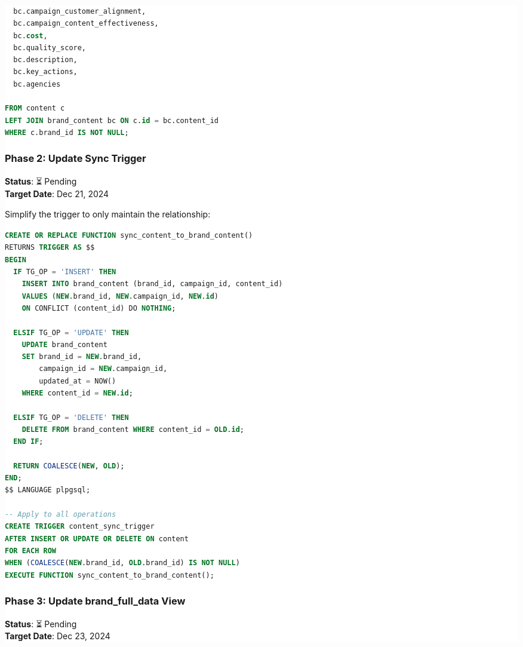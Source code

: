 ```sql
  bc.campaign_customer_alignment,
  bc.campaign_content_effectiveness,
  bc.cost,
  bc.quality_score,
  bc.description,
  bc.key_actions,
  bc.agencies
  
FROM content c
LEFT JOIN brand_content bc ON c.id = bc.content_id
WHERE c.brand_id IS NOT NULL;
```

### Phase 2: Update Sync Trigger
**Status**: ⏳ Pending  
**Target Date**: Dec 21, 2024

Simplify the trigger to only maintain the relationship:

```sql
CREATE OR REPLACE FUNCTION sync_content_to_brand_content()
RETURNS TRIGGER AS $$
BEGIN
  IF TG_OP = 'INSERT' THEN
    INSERT INTO brand_content (brand_id, campaign_id, content_id)
    VALUES (NEW.brand_id, NEW.campaign_id, NEW.id)
    ON CONFLICT (content_id) DO NOTHING;
    
  ELSIF TG_OP = 'UPDATE' THEN
    UPDATE brand_content
    SET brand_id = NEW.brand_id,
        campaign_id = NEW.campaign_id,
        updated_at = NOW()
    WHERE content_id = NEW.id;
    
  ELSIF TG_OP = 'DELETE' THEN
    DELETE FROM brand_content WHERE content_id = OLD.id;
  END IF;
  
  RETURN COALESCE(NEW, OLD);
END;
$$ LANGUAGE plpgsql;

-- Apply to all operations
CREATE TRIGGER content_sync_trigger
AFTER INSERT OR UPDATE OR DELETE ON content
FOR EACH ROW
WHEN (COALESCE(NEW.brand_id, OLD.brand_id) IS NOT NULL)
EXECUTE FUNCTION sync_content_to_brand_content();
```

### Phase 3: Update brand_full_data View
**Status**: ⏳ Pending  
**Target Date**: Dec 23, 2024
